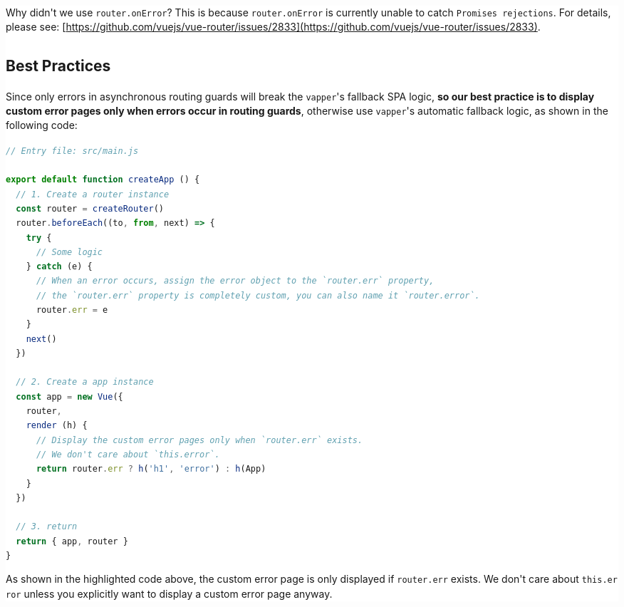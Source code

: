Why didn't we use `router.onError`? This is because `router.onError` is currently unable to catch `Promises rejections`. For details, please see: [https://github.com/vuejs/vue-router/issues/2833](https://github.com/vuejs/vue-router/issues/2833).

## Best Practices

Since only errors in asynchronous routing guards will break the `vapper`'s fallback SPA logic, **so our best practice is to display custom error pages only when errors occur in routing guards**, otherwise use `vapper`'s automatic fallback logic, as shown in the following code:

```js {21-23}
// Entry file: src/main.js

export default function createApp () {
  // 1. Create a router instance
  const router = createRouter()
  router.beforeEach((to, from, next) => {
    try {
      // Some logic
    } catch (e) {
      // When an error occurs, assign the error object to the `router.err` property,
      // the `router.err` property is completely custom, you can also name it `router.error`.
      router.err = e
    }
    next()
  })

  // 2. Create a app instance
  const app = new Vue({
    router,
    render (h) {
      // Display the custom error pages only when `router.err` exists.
      // We don't care about `this.error`.
      return router.err ? h('h1', 'error') : h(App)
    }
  })

  // 3. return
  return { app, router }
}
```

As shown in the highlighted code above, the custom error page is only displayed if `router.err` exists. We don't care about `this.error` unless you explicitly want to display a custom error page anyway.